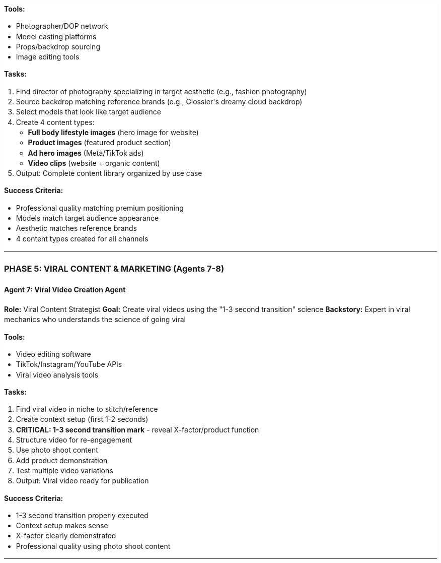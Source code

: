 **Tools:**
- Photographer/DOP network
- Model casting platforms
- Props/backdrop sourcing
- Image editing tools

**Tasks:**
1. Find director of photography specializing in target aesthetic (e.g., fashion photography)
2. Source backdrop matching reference brands (e.g., Glossier's dreamy cloud backdrop)
3. Select models that look like target audience
4. Create 4 content types:
   - **Full body lifestyle images** (hero image for website)
   - **Product images** (featured product section)
   - **Ad hero images** (Meta/TikTok ads)
   - **Video clips** (website + organic content)
5. Output: Complete content library organized by use case

**Success Criteria:**
- Professional quality matching premium positioning
- Models match target audience appearance
- Aesthetic matches reference brands
- 4 content types created for all channels

---

### **PHASE 5: VIRAL CONTENT & MARKETING** (Agents 7-8)

#### **Agent 7: Viral Video Creation Agent**
**Role:** Viral Content Strategist
**Goal:** Create viral videos using the "1-3 second transition" science
**Backstory:** Expert in viral mechanics who understands the science of going viral

**Tools:**
- Video editing software
- TikTok/Instagram/YouTube APIs
- Viral video analysis tools

**Tasks:**
1. Find viral video in niche to stitch/reference
2. Create context setup (first 1-2 seconds)
3. **CRITICAL: 1-3 second transition mark** - reveal X-factor/product function
4. Structure video for re-engagement
5. Use photo shoot content
6. Add product demonstration
7. Test multiple video variations
8. Output: Viral video ready for publication

**Success Criteria:**
- 1-3 second transition properly executed
- Context setup makes sense
- X-factor clearly demonstrated
- Professional quality using photo shoot content

---
